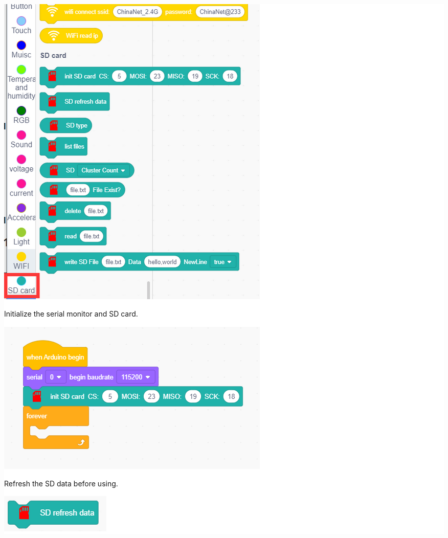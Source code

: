 ![img](./media/139-1712639258560-156.png)

Initialize the serial monitor and SD card.

![img](./media/140-1712639258560-157.png)

Refresh the SD data before using.

![img](./media/141-1712639258560-158.png)
